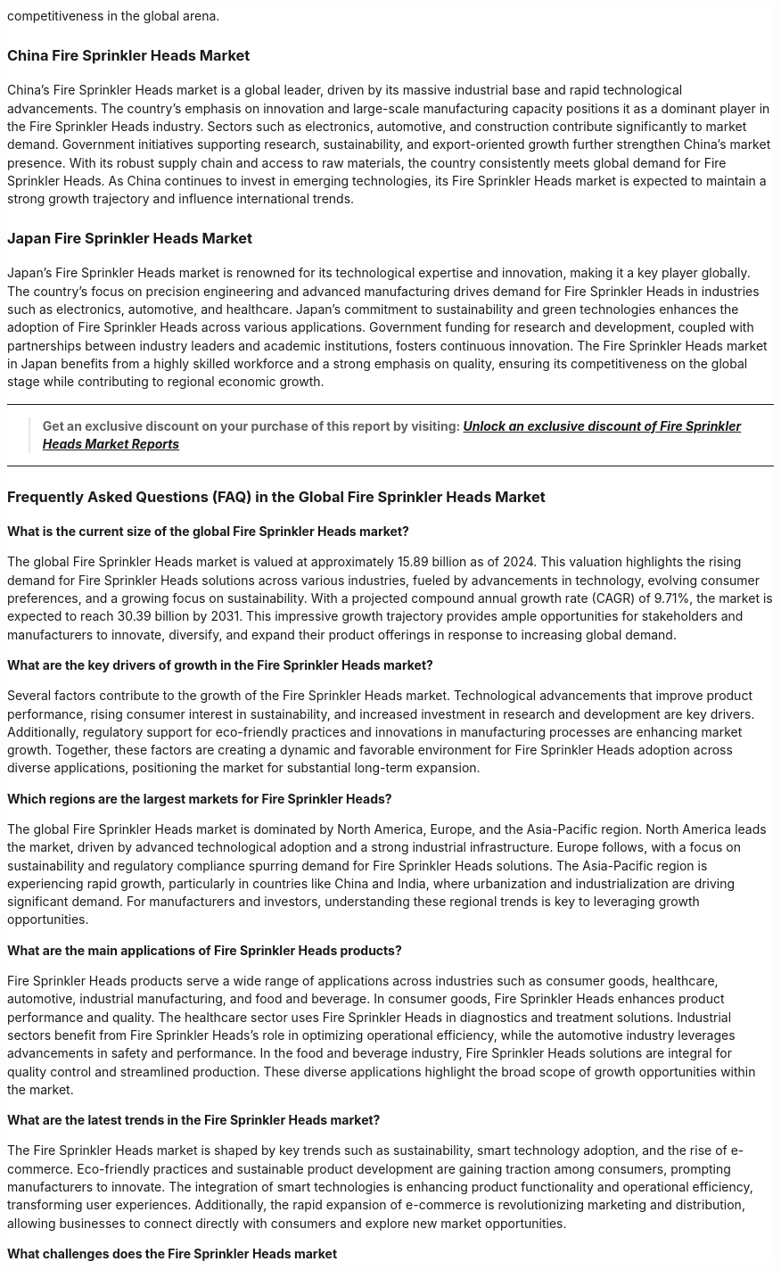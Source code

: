 competitiveness in the global arena.</p><h3>China Fire Sprinkler Heads Market</h3><p>China&rsquo;s Fire Sprinkler Heads market is a global leader, driven by its massive industrial base and rapid technological advancements. The country&rsquo;s emphasis on innovation and large-scale manufacturing capacity positions it as a dominant player in the Fire Sprinkler Heads industry. Sectors such as electronics, automotive, and construction contribute significantly to market demand. Government initiatives supporting research, sustainability, and export-oriented growth further strengthen China&rsquo;s market presence. With its robust supply chain and access to raw materials, the country consistently meets global demand for Fire Sprinkler Heads. As China continues to invest in emerging technologies, its Fire Sprinkler Heads market is expected to maintain a strong growth trajectory and influence international trends.</p><h3>Japan Fire Sprinkler Heads Market</h3><p>Japan&rsquo;s Fire Sprinkler Heads market is renowned for its technological expertise and innovation, making it a key player globally. The country&rsquo;s focus on precision engineering and advanced manufacturing drives demand for Fire Sprinkler Heads in industries such as electronics, automotive, and healthcare. Japan&rsquo;s commitment to sustainability and green technologies enhances the adoption of Fire Sprinkler Heads across various applications. Government funding for research and development, coupled with partnerships between industry leaders and academic institutions, fosters continuous innovation. The Fire Sprinkler Heads market in Japan benefits from a highly skilled workforce and a strong emphasis on quality, ensuring its competitiveness on the global stage while contributing to regional economic growth.</p><hr /><blockquote><p><strong>Get an exclusive discount on your purchase of this report by visiting: <em><a href="://marketresearchpulse.com/ask-for-discount/132949?utm_source=Github&amp;utm_medium=0111">Unlock an exclusive discount of Fire Sprinkler Heads Market Reports</a></em>&nbsp;</strong></p></blockquote><hr /><h3>Frequently Asked Questions (FAQ) in the Global Fire Sprinkler Heads Market</h3><p><strong>What is the current size of the global Fire Sprinkler Heads market?</strong></p><p>The global Fire Sprinkler Heads market is valued at approximately 15.89 billion as of 2024. This valuation highlights the rising demand for Fire Sprinkler Heads solutions across various industries, fueled by advancements in technology, evolving consumer preferences, and a growing focus on sustainability. With a projected compound annual growth rate (CAGR) of 9.71%, the market is expected to reach 30.39 billion by 2031. This impressive growth trajectory provides ample opportunities for stakeholders and manufacturers to innovate, diversify, and expand their product offerings in response to increasing global demand.</p><p><strong>What are the key drivers of growth in the Fire Sprinkler Heads market?</strong></p><p>Several factors contribute to the growth of the Fire Sprinkler Heads market. Technological advancements that improve product performance, rising consumer interest in sustainability, and increased investment in research and development are key drivers. Additionally, regulatory support for eco-friendly practices and innovations in manufacturing processes are enhancing market growth. Together, these factors are creating a dynamic and favorable environment for Fire Sprinkler Heads adoption across diverse applications, positioning the market for substantial long-term expansion.</p><p><strong>Which regions are the largest markets for Fire Sprinkler Heads?</strong></p><p>The global Fire Sprinkler Heads market is dominated by North America, Europe, and the Asia-Pacific region. North America leads the market, driven by advanced technological adoption and a strong industrial infrastructure. Europe follows, with a focus on sustainability and regulatory compliance spurring demand for Fire Sprinkler Heads solutions. The Asia-Pacific region is experiencing rapid growth, particularly in countries like China and India, where urbanization and industrialization are driving significant demand. For manufacturers and investors, understanding these regional trends is key to leveraging growth opportunities.</p><p><strong>What are the main applications of Fire Sprinkler Heads products?</strong></p><p>Fire Sprinkler Heads products serve a wide range of applications across industries such as consumer goods, healthcare, automotive, industrial manufacturing, and food and beverage. In consumer goods, Fire Sprinkler Heads enhances product performance and quality. The healthcare sector uses Fire Sprinkler Heads in diagnostics and treatment solutions. Industrial sectors benefit from Fire Sprinkler Heads&rsquo;s role in optimizing operational efficiency, while the automotive industry leverages advancements in safety and performance. In the food and beverage industry, Fire Sprinkler Heads solutions are integral for quality control and streamlined production. These diverse applications highlight the broad scope of growth opportunities within the market.</p><p><strong>What are the latest trends in the Fire Sprinkler Heads market?</strong></p><p>The Fire Sprinkler Heads market is shaped by key trends such as sustainability, smart technology adoption, and the rise of e-commerce. Eco-friendly practices and sustainable product development are gaining traction among consumers, prompting manufacturers to innovate. The integration of smart technologies is enhancing product functionality and operational efficiency, transforming user experiences. Additionally, the rapid expansion of e-commerce is revolutionizing marketing and distribution, allowing businesses to connect directly with consumers and explore new market opportunities.</p><p><strong>What challenges does the Fire Sprinkler Heads market